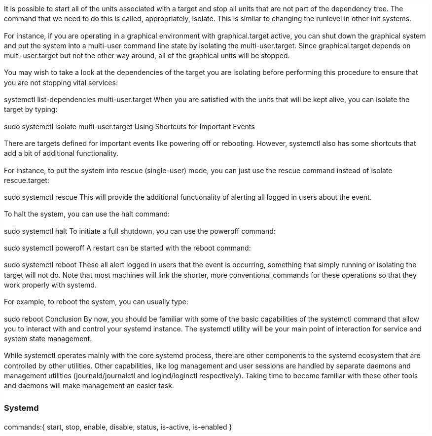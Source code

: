 It is possible to start all of the units associated with a target and stop all units that are not part of the dependency tree. The command that we need to do this is called, appropriately, isolate. This is similar to changing the runlevel in other init systems.

For instance, if you are operating in a graphical environment with graphical.target active, you can shut down the graphical system and put the system into a multi-user command line state by isolating the multi-user.target. Since graphical.target depends on multi-user.target but not the other way around, all of the graphical units will be stopped.

You may wish to take a look at the dependencies of the target you are isolating before performing this procedure to ensure that you are not stopping vital services:

systemctl list-dependencies multi-user.target
When you are satisfied with the units that will be kept alive, you can isolate the target by typing:

sudo systemctl isolate multi-user.target
Using Shortcuts for Important Events

There are targets defined for important events like powering off or rebooting. However, systemctl also has some shortcuts that add a bit of additional functionality.

For instance, to put the system into rescue (single-user) mode, you can just use the rescue command instead of isolate rescue.target:

sudo systemctl rescue
This will provide the additional functionality of alerting all logged in users about the event.

To halt the system, you can use the halt command:

sudo systemctl halt
To initiate a full shutdown, you can use the poweroff command:

sudo systemctl poweroff
A restart can be started with the reboot command:

sudo systemctl reboot
These all alert logged in users that the event is occurring, something that simply running or isolating the target will not do. Note that most machines will link the shorter, more conventional commands for these operations so that they work properly with systemd.

For example, to reboot the system, you can usually type:

sudo reboot
Conclusion
By now, you should be familiar with some of the basic capabilities of the systemctl command that allow you to interact with and control your systemd instance. The systemctl utility will be your main point of interaction for service and system state management.

While systemctl operates mainly with the core systemd process, there are other components to the systemd ecosystem that are controlled by other utilities. Other capabilities, like log management and user sessions are handled by separate daemons and management utilities (journald/journalctl and logind/loginctl respectively). Taking time to become familiar with these other tools and daemons will make management an easier task.
### Systemd
commands:{ start, 
           stop,
           enable,
           disable,
           status,
           is-active,
           is-enabled
}
